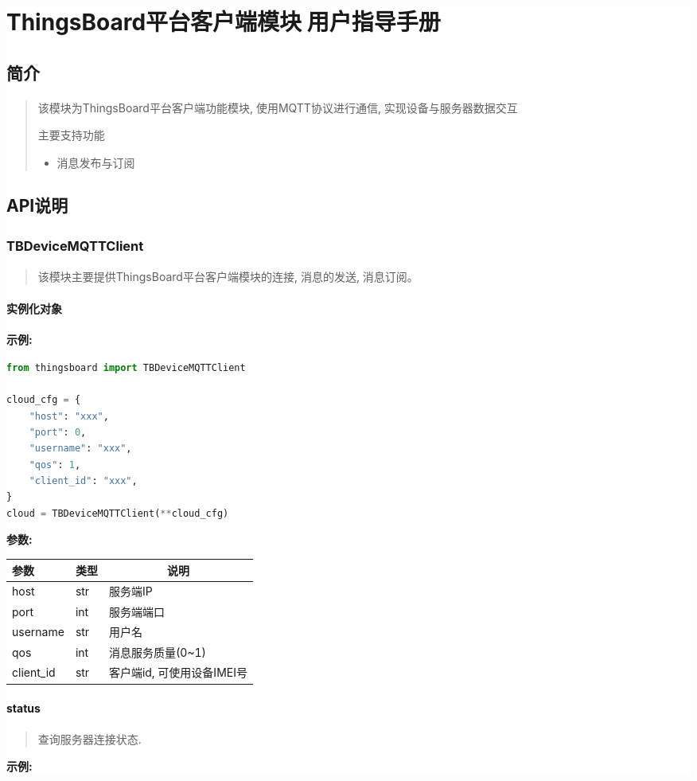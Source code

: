# ThingsBoard平台客户端模块 用户指导手册

## 简介

> 该模块为ThingsBoard平台客户端功能模块, 使用MQTT协议进行通信, 实现设备与服务器数据交互
> 
> 主要支持功能
>
> - 消息发布与订阅


## API说明

### TBDeviceMQTTClient

> 该模块主要提供ThingsBoard平台客户端模块的连接, 消息的发送, 消息订阅。

#### 实例化对象

**示例:**

```python
from thingsboard import TBDeviceMQTTClient

cloud_cfg = {
    "host": "xxx",
    "port": 0,
    "username": "xxx",
    "qos": 1,
    "client_id": "xxx",
}
cloud = TBDeviceMQTTClient(**cloud_cfg)
```

**参数:**

|参数|类型|说明|
|:---|---|---|
|host|str|服务端IP|
|port|int|服务端端口|
|username|str|用户名|
|qos|int|消息服务质量(0~1)|
|client_id|str|客户端id, 可使用设备IMEI号|

#### status

> 查询服务器连接状态.

**示例:**
